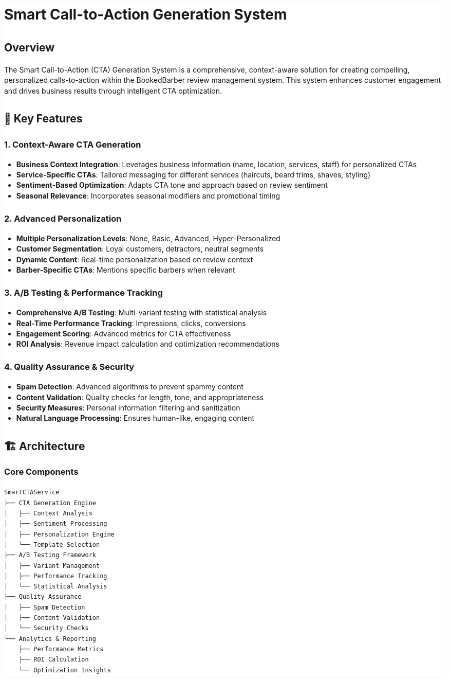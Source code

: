 # Smart Call-to-Action Generation System

## Overview

The Smart Call-to-Action (CTA) Generation System is a comprehensive, context-aware solution for creating compelling, personalized calls-to-action within the BookedBarber review management system. This system enhances customer engagement and drives business results through intelligent CTA optimization.

## 🎯 Key Features

### 1. Context-Aware CTA Generation
- **Business Context Integration**: Leverages business information (name, location, services, staff) for personalized CTAs
- **Service-Specific CTAs**: Tailored messaging for different services (haircuts, beard trims, shaves, styling)
- **Sentiment-Based Optimization**: Adapts CTA tone and approach based on review sentiment
- **Seasonal Relevance**: Incorporates seasonal modifiers and promotional timing

### 2. Advanced Personalization
- **Multiple Personalization Levels**: None, Basic, Advanced, Hyper-Personalized
- **Customer Segmentation**: Loyal customers, detractors, neutral segments
- **Dynamic Content**: Real-time personalization based on review context
- **Barber-Specific CTAs**: Mentions specific barbers when relevant

### 3. A/B Testing & Performance Tracking
- **Comprehensive A/B Testing**: Multi-variant testing with statistical analysis
- **Real-Time Performance Tracking**: Impressions, clicks, conversions
- **Engagement Scoring**: Advanced metrics for CTA effectiveness
- **ROI Analysis**: Revenue impact calculation and optimization recommendations

### 4. Quality Assurance & Security
- **Spam Detection**: Advanced algorithms to prevent spammy content
- **Content Validation**: Quality checks for length, tone, and appropriateness
- **Security Measures**: Personal information filtering and sanitization
- **Natural Language Processing**: Ensures human-like, engaging content

## 🏗️ Architecture

### Core Components

```
SmartCTAService
├── CTA Generation Engine
│   ├── Context Analysis
│   ├── Sentiment Processing
│   ├── Personalization Engine
│   └── Template Selection
├── A/B Testing Framework
│   ├── Variant Management
│   ├── Performance Tracking
│   └── Statistical Analysis
├── Quality Assurance
│   ├── Spam Detection
│   ├── Content Validation
│   └── Security Checks
└── Analytics & Reporting
    ├── Performance Metrics
    ├── ROI Calculation
    └── Optimization Insights
```